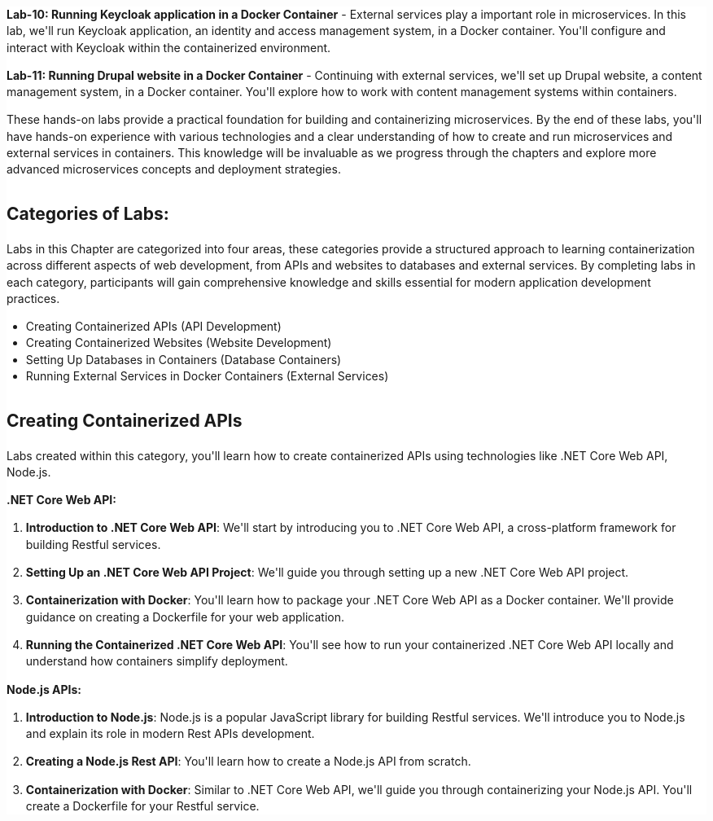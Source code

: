 **Lab-10: Running Keycloak application in a Docker Container** - External services play a important role in microservices. In this lab, we'll run Keycloak application, an identity and access management system, in a Docker container. You'll configure and interact with Keycloak within the containerized environment.

**Lab-11: Running Drupal website in a Docker Container** - Continuing with external services, we'll set up Drupal website, a content management system, in a Docker container. You'll explore how to work with content management systems within containers.

These hands-on labs provide a practical foundation for building and containerizing microservices. By the end of these labs, you'll have hands-on experience with various technologies and a clear understanding of how to create and run microservices and external services in containers. This knowledge will be invaluable as we progress through the chapters and explore more advanced microservices concepts and deployment strategies.



## Categories of Labs:

Labs in this Chapter are categorized into four areas, these categories provide a structured approach to learning containerization across different aspects of web development, from APIs and websites to databases and external services. By completing labs in each category, participants will gain comprehensive knowledge and skills essential for modern application development  practices. 

- Creating Containerized APIs (API Development)
- Creating Containerized Websites (Website Development)
- Setting Up Databases in Containers (Database Containers)
- Running External Services in Docker Containers (External Services)


## Creating Containerized APIs

Labs created within this category, you'll learn how to create containerized APIs using technologies like .NET Core Web API, Node.js.


**.NET Core Web API:**

1. **Introduction to .NET Core Web API**: We'll start by introducing you to .NET Core Web API, a cross-platform framework for building Restful services.

2. **Setting Up an .NET Core Web API Project**: We'll guide you through setting up a new .NET Core Web API project.

3. **Containerization with Docker**: You'll learn how to package your .NET Core Web API as a Docker container. We'll provide guidance on creating a Dockerfile for your web application.

5. **Running the Containerized .NET Core Web API**: You'll see how to run your containerized .NET Core Web API locally and understand how containers simplify deployment.

**Node.js APIs:**

1. **Introduction to Node.js**: Node.js is a popular JavaScript library for building Restful services. We'll introduce you to Node.js and explain its role in modern Rest APIs development.

2. **Creating a Node.js Rest API**: You'll learn how to create a Node.js API from scratch. 

3. **Containerization with Docker**: Similar to .NET Core Web API, we'll guide you through containerizing your Node.js API. You'll create a Dockerfile for your Restful service.
